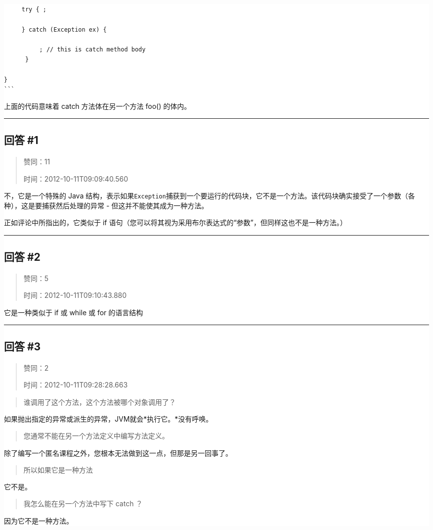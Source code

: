          try { ; 

         } catch (Exception ex) {

              ; // this is catch method body 
          }

    } 
    ```

上面的代码意味着 catch 方法体在另一个方法 foo() 的体内。

* * *

## 回答 #1

> 赞同：11
> 
> 时间：2012-10-11T09:09:40.560

不，它是一个特殊的 Java 结构，表示如果`Exception`捕获到一个要运行的代码块，它不是一个方法。该代码块确实接受了一个参数（各种），这是要捕获然后处理的异常 - 但这并不能使其成为一种方法。

正如评论中所指出的，它类似于 if 语句（您可以将其视为采用布尔表达式的“参数”，但同样这也不是一种方法。）

* * *

## 回答 #2

> 赞同：5
> 
> 时间：2012-10-11T09:10:43.880

它是一种类似于 if 或 while 或 for 的语言结构

* * *

## 回答 #3

> 赞同：2
> 
> 时间：2012-10-11T09:28:28.663

> 谁调用了这个方法，这个方法被哪个对象调用了？

如果抛出指定的异常或派生的异常，JVM就会*执行它。*没有呼唤。

> 您通常不能在另一个方法定义中编写方法定义。

除了编写一个匿名课程之外，您根本无法做到这一点，但那是另一回事了。

> 所以如果它是一种方法

它不是。

> 我怎么能在另一个方法中写下 catch ？

因为它不是一种方法。
